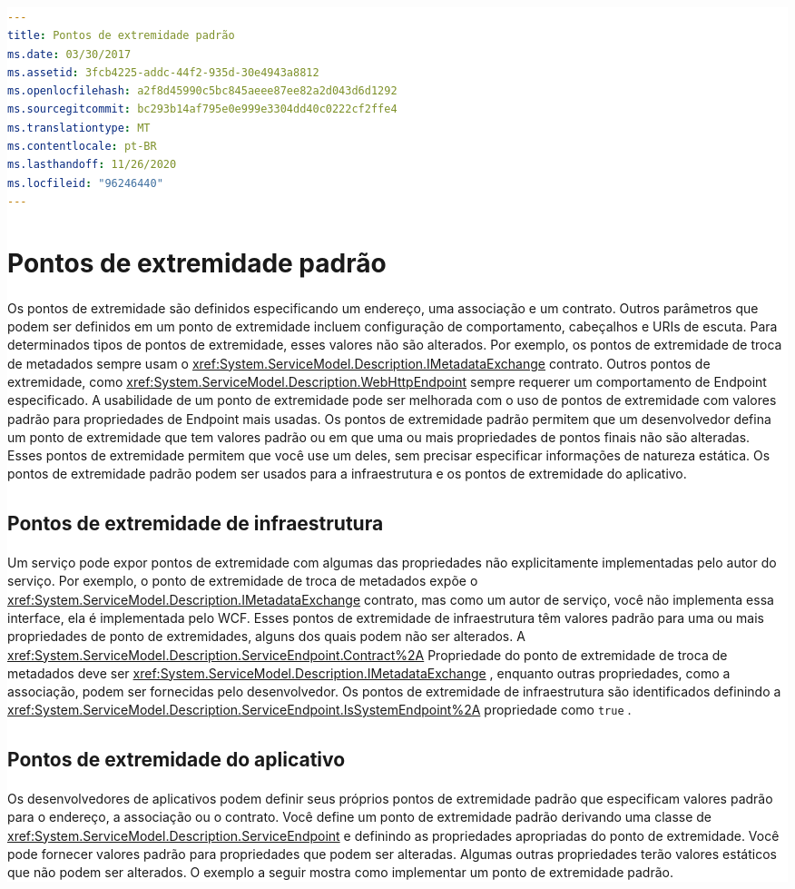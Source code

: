 ```yaml
---
title: Pontos de extremidade padrão
ms.date: 03/30/2017
ms.assetid: 3fcb4225-addc-44f2-935d-30e4943a8812
ms.openlocfilehash: a2f8d45990c5bc845aeee87ee82a2d043d6d1292
ms.sourcegitcommit: bc293b14af795e0e999e3304dd40c0222cf2ffe4
ms.translationtype: MT
ms.contentlocale: pt-BR
ms.lasthandoff: 11/26/2020
ms.locfileid: "96246440"
---
```

# <a name="standard-endpoints"></a>Pontos de extremidade padrão

Os pontos de extremidade são definidos especificando um endereço, uma associação e um contrato. Outros parâmetros que podem ser definidos em um ponto de extremidade incluem configuração de comportamento, cabeçalhos e URIs de escuta.  Para determinados tipos de pontos de extremidade, esses valores não são alterados. Por exemplo, os pontos de extremidade de troca de metadados sempre usam o <xref:System.ServiceModel.Description.IMetadataExchange> contrato. Outros pontos de extremidade, como <xref:System.ServiceModel.Description.WebHttpEndpoint> sempre requerer um comportamento de Endpoint especificado. A usabilidade de um ponto de extremidade pode ser melhorada com o uso de pontos de extremidade com valores padrão para propriedades de Endpoint mais usadas. Os pontos de extremidade padrão permitem que um desenvolvedor defina um ponto de extremidade que tem valores padrão ou em que uma ou mais propriedades de pontos finais não são alteradas.  Esses pontos de extremidade permitem que você use um deles, sem precisar especificar informações de natureza estática. Os pontos de extremidade padrão podem ser usados para a infraestrutura e os pontos de extremidade do aplicativo.  
  
## <a name="infrastructure-endpoints"></a>Pontos de extremidade de infraestrutura  

 Um serviço pode expor pontos de extremidade com algumas das propriedades não explicitamente implementadas pelo autor do serviço. Por exemplo, o ponto de extremidade de troca de metadados expõe o <xref:System.ServiceModel.Description.IMetadataExchange> contrato, mas como um autor de serviço, você não implementa essa interface, ela é implementada pelo WCF. Esses pontos de extremidade de infraestrutura têm valores padrão para uma ou mais propriedades de ponto de extremidades, alguns dos quais podem não ser alterados. A <xref:System.ServiceModel.Description.ServiceEndpoint.Contract%2A> Propriedade do ponto de extremidade de troca de metadados deve ser <xref:System.ServiceModel.Description.IMetadataExchange> , enquanto outras propriedades, como a associação, podem ser fornecidas pelo desenvolvedor. Os pontos de extremidade de infraestrutura são identificados definindo a <xref:System.ServiceModel.Description.ServiceEndpoint.IsSystemEndpoint%2A> propriedade como `true` .  
  
## <a name="application-endpoints"></a>Pontos de extremidade do aplicativo  

 Os desenvolvedores de aplicativos podem definir seus próprios pontos de extremidade padrão que especificam valores padrão para o endereço, a associação ou o contrato. Você define um ponto de extremidade padrão derivando uma classe de <xref:System.ServiceModel.Description.ServiceEndpoint> e definindo as propriedades apropriadas do ponto de extremidade. Você pode fornecer valores padrão para propriedades que podem ser alteradas. Algumas outras propriedades terão valores estáticos que não podem ser alterados. O exemplo a seguir mostra como implementar um ponto de extremidade padrão.  
  